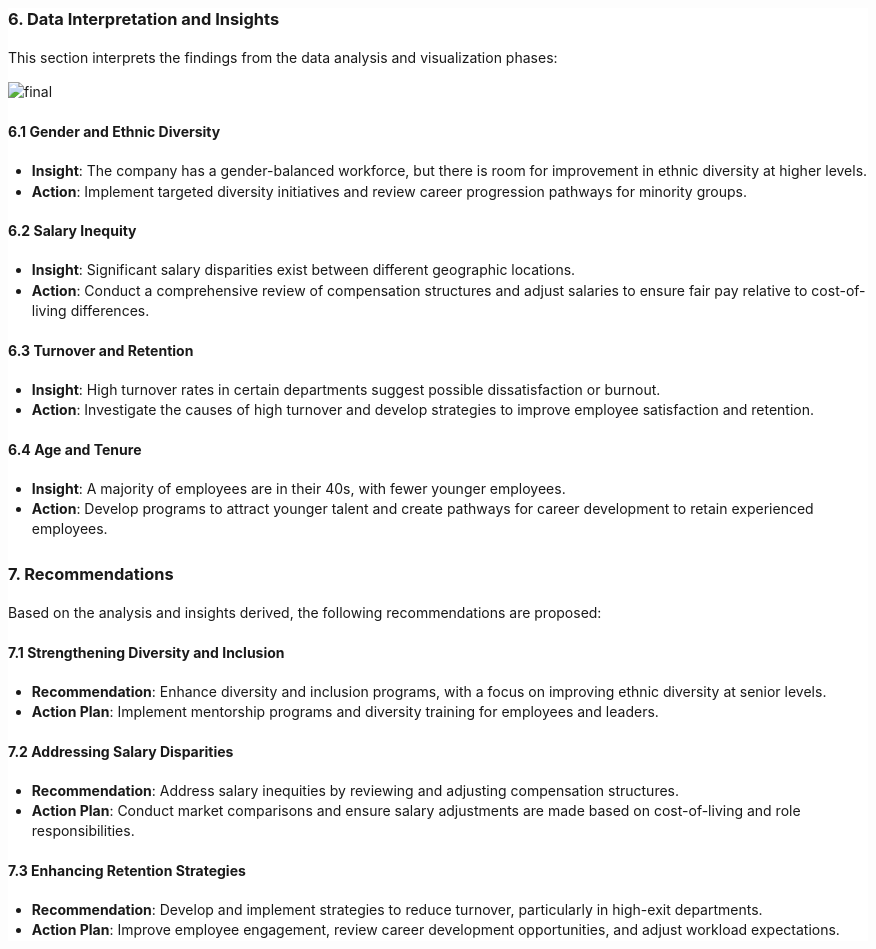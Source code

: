 ### 6. Data Interpretation and Insights

This section interprets the findings from the data analysis and visualization phases:

![final](https://github.com/user-attachments/assets/b9d9f04f-5a3a-420b-bb9c-49bebec1ba9f)


#### 6.1 Gender and Ethnic Diversity

- **Insight**: The company has a gender-balanced workforce, but there is room for improvement in ethnic diversity at higher levels.
- **Action**: Implement targeted diversity initiatives and review career progression pathways for minority groups.

#### 6.2 Salary Inequity

- **Insight**: Significant salary disparities exist between different geographic locations.
- **Action**: Conduct a comprehensive review of compensation structures and adjust salaries to ensure fair pay relative to cost-of-living differences.

#### 6.3 Turnover and Retention

- **Insight**: High turnover rates in certain departments suggest possible dissatisfaction or burnout.
- **Action**: Investigate the causes of high turnover and develop strategies to improve employee satisfaction and retention.

#### 6.4 Age and Tenure

- **Insight**: A majority of employees are in their 40s, with fewer younger employees.
- **Action**: Develop programs to attract younger talent and create pathways for career development to retain experienced employees.

### 7. Recommendations

Based on the analysis and insights derived, the following recommendations are proposed:

#### 7.1 Strengthening Diversity and Inclusion

- **Recommendation**: Enhance diversity and inclusion programs, with a focus on improving ethnic diversity at senior levels.
- **Action Plan**: Implement mentorship programs and diversity training for employees and leaders.

#### 7.2 Addressing Salary Disparities

- **Recommendation**: Address salary inequities by reviewing and adjusting compensation structures.
- **Action Plan**: Conduct market comparisons and ensure salary adjustments are made based on cost-of-living and role responsibilities.

#### 7.3 Enhancing Retention Strategies

- **Recommendation**: Develop and implement strategies to reduce turnover, particularly in high-exit departments.
- **Action Plan**: Improve employee engagement, review career development opportunities, and adjust workload expectations.
